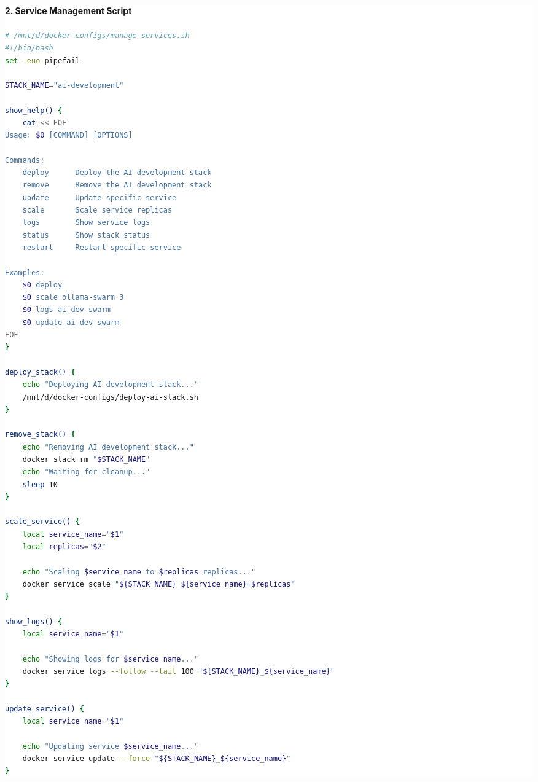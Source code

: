 #### 2. Service Management Script

```bash
# /mnt/d/docker-configs/manage-services.sh
#!/bin/bash
set -euo pipefail

STACK_NAME="ai-development"

show_help() {
    cat << EOF
Usage: $0 [COMMAND] [OPTIONS]

Commands:
    deploy      Deploy the AI development stack
    remove      Remove the AI development stack
    update      Update specific service
    scale       Scale service replicas
    logs        Show service logs
    status      Show stack status
    restart     Restart specific service

Examples:
    $0 deploy
    $0 scale ollama-swarm 3
    $0 logs ai-dev-swarm
    $0 update ai-dev-swarm
EOF
}

deploy_stack() {
    echo "Deploying AI development stack..."
    /mnt/d/docker-configs/deploy-ai-stack.sh
}

remove_stack() {
    echo "Removing AI development stack..."
    docker stack rm "$STACK_NAME"
    echo "Waiting for cleanup..."
    sleep 10
}

scale_service() {
    local service_name="$1"
    local replicas="$2"
    
    echo "Scaling $service_name to $replicas replicas..."
    docker service scale "${STACK_NAME}_${service_name}=$replicas"
}

show_logs() {
    local service_name="$1"
    
    echo "Showing logs for $service_name..."
    docker service logs --follow --tail 100 "${STACK_NAME}_${service_name}"
}

update_service() {
    local service_name="$1"
    
    echo "Updating service $service_name..."
    docker service update --force "${STACK_NAME}_${service_name}"
}

```